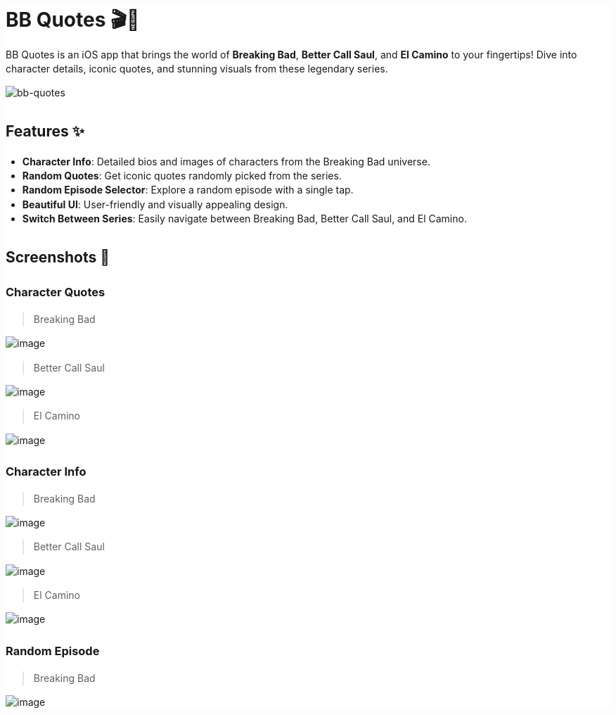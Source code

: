 # BB Quotes 🎬📱

BB Quotes is an iOS app that brings the world of **Breaking Bad**, **Better Call Saul**, and **El Camino** to your fingertips! Dive into character details, iconic quotes, and stunning visuals from these legendary series.

![bb-quotes](https://github.com/user-attachments/assets/84c57157-851d-4757-b3b4-f0aa6048483c)

## Features ✨

- **Character Info**: Detailed bios and images of characters from the Breaking Bad universe.
- **Random Quotes**: Get iconic quotes randomly picked from the series.
- **Random Episode Selector**: Explore a random episode with a single tap.
- **Beautiful UI**: User-friendly and visually appealing design.
- **Switch Between Series**: Easily navigate between Breaking Bad, Better Call Saul, and El Camino.

## Screenshots 📸

### Character Quotes
> Breaking Bad
<img width="300" alt="image" src="https://github.com/user-attachments/assets/9783f807-db79-4465-a1f3-a6776d1ec715">

> Better Call Saul
<img width="300" alt="image" src="https://github.com/user-attachments/assets/1c373d6a-71cb-410e-9bca-5e30e94a30a3">

> El Camino
<img width="300" alt="image" src="https://github.com/user-attachments/assets/69a67a84-e098-45ca-acd2-6d7731f36dd1">

### Character Info
> Breaking Bad
&nbsp;

<img width="300" alt="image" src="https://github.com/user-attachments/assets/21ad44bd-c0a5-47e7-8a74-9ddf6cec6e61">

> Better Call Saul
&nbsp;
<img width="300" alt="image" src="https://github.com/user-attachments/assets/ab424a39-d9df-4ebc-872b-a8d70e4406ff">

> El Camino
&nbsp;
<img width="300" alt="image" src="https://github.com/user-attachments/assets/be39dd7e-d210-41c7-acbb-19f3fa3d3302">

### Random Episode

> Breaking Bad
<img width="300" alt="image" src="https://github.com/user-attachments/assets/a8ff86c7-8788-4df4-b9eb-57db1bd82160">
